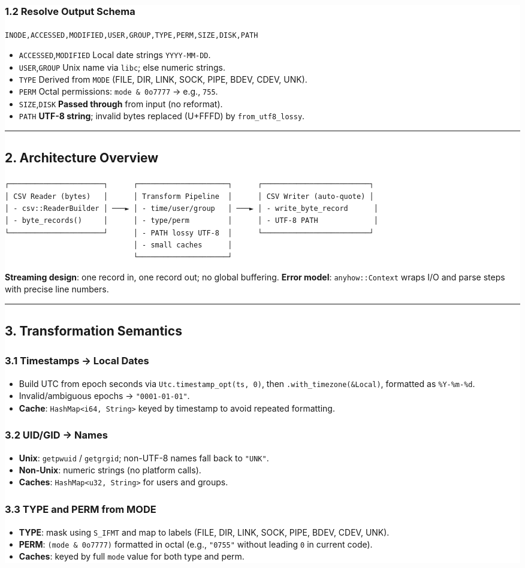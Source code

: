 ### 1.2 Resolve Output Schema

```
INODE,ACCESSED,MODIFIED,USER,GROUP,TYPE,PERM,SIZE,DISK,PATH
```

* `ACCESSED`,`MODIFIED`  Local date strings `YYYY-MM-DD`.
* `USER`,`GROUP`         Unix name via `libc`; else numeric strings.
* `TYPE`                 Derived from `MODE` (FILE, DIR, LINK, SOCK, PIPE, BDEV, CDEV, UNK).
* `PERM`                 Octal permissions: `mode & 0o7777` → e.g., `755`.
* `SIZE`,`DISK`          **Passed through** from input (no reformat).
* `PATH`                 **UTF-8 string**; invalid bytes replaced (U+FFFD) by `from_utf8_lossy`.

---

## 2. Architecture Overview

```
┌──────────────────────┐      ┌─────────────────────┐      ┌─────────────────────────┐
│ CSV Reader (bytes)   │      │ Transform Pipeline  │      │ CSV Writer (auto-quote) │
│ - csv::ReaderBuilder │ ───► │ - time/user/group   │ ───► │ - write_byte_record      │
│ - byte_records()     │      │ - type/perm         │      │ - UTF-8 PATH             │
└──────────────────────┘      │ - PATH lossy UTF-8  │      └─────────────────────────┘
                              │ - small caches      │
                              └─────────────────────┘
```

**Streaming design**: one record in, one record out; no global buffering.
**Error model**: `anyhow::Context` wraps I/O and parse steps with precise line numbers.

---

## 3. Transformation Semantics

### 3.1 Timestamps → Local Dates

* Build UTC from epoch seconds via `Utc.timestamp_opt(ts, 0)`, then `.with_timezone(&Local)`, formatted as `%Y-%m-%d`.
* Invalid/ambiguous epochs → `"0001-01-01"`.
* **Cache**: `HashMap<i64, String>` keyed by timestamp to avoid repeated formatting.

### 3.2 UID/GID → Names

* **Unix**: `getpwuid` / `getgrgid`; non-UTF-8 names fall back to `"UNK"`.
* **Non-Unix**: numeric strings (no platform calls).
* **Caches**: `HashMap<u32, String>` for users and groups.

### 3.3 TYPE and PERM from MODE

* **TYPE**: mask using `S_IFMT` and map to labels (FILE, DIR, LINK, SOCK, PIPE, BDEV, CDEV, UNK).
* **PERM**: `(mode & 0o7777)` formatted in octal (e.g., `"0755"` without leading `0` in current code).
* **Caches**: keyed by full `mode` value for both type and perm.
